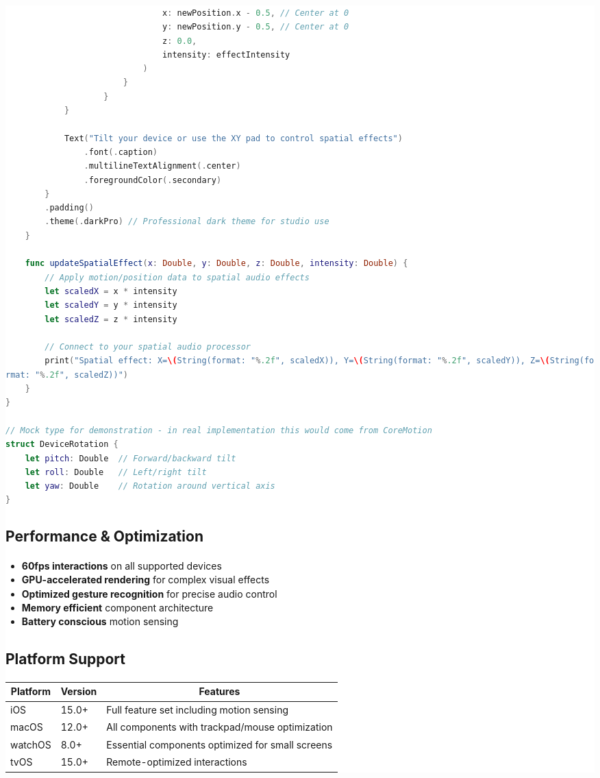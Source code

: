 ```swift
                                x: newPosition.x - 0.5, // Center at 0
                                y: newPosition.y - 0.5, // Center at 0
                                z: 0.0,
                                intensity: effectIntensity
                            )
                        }
                    }
            }
            
            Text("Tilt your device or use the XY pad to control spatial effects")
                .font(.caption)
                .multilineTextAlignment(.center)
                .foregroundColor(.secondary)
        }
        .padding()
        .theme(.darkPro) // Professional dark theme for studio use
    }
    
    func updateSpatialEffect(x: Double, y: Double, z: Double, intensity: Double) {
        // Apply motion/position data to spatial audio effects
        let scaledX = x * intensity
        let scaledY = y * intensity
        let scaledZ = z * intensity
        
        // Connect to your spatial audio processor
        print("Spatial effect: X=\(String(format: "%.2f", scaledX)), Y=\(String(format: "%.2f", scaledY)), Z=\(String(format: "%.2f", scaledZ))")
    }
}

// Mock type for demonstration - in real implementation this would come from CoreMotion
struct DeviceRotation {
    let pitch: Double  // Forward/backward tilt
    let roll: Double   // Left/right tilt  
    let yaw: Double    // Rotation around vertical axis
}
```

## Performance & Optimization

- **60fps interactions** on all supported devices
- **GPU-accelerated rendering** for complex visual effects  
- **Optimized gesture recognition** for precise audio control
- **Memory efficient** component architecture
- **Battery conscious** motion sensing

## Platform Support

| Platform | Version | Features |
|----------|---------|----------|
| iOS | 15.0+ | Full feature set including motion sensing |
| macOS | 12.0+ | All components with trackpad/mouse optimization |
| watchOS | 8.0+ | Essential components optimized for small screens |
| tvOS | 15.0+ | Remote-optimized interactions |
